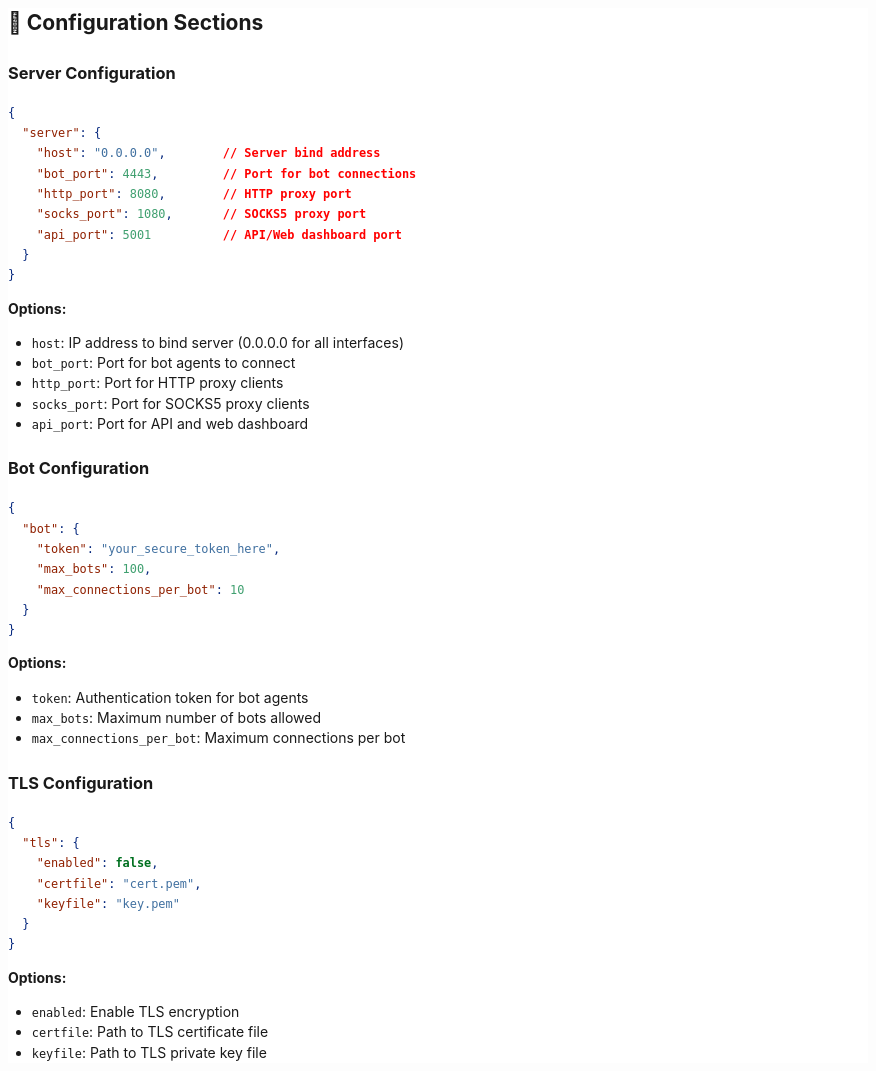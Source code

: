 ## 🔧 Configuration Sections

### Server Configuration

```json
{
  "server": {
    "host": "0.0.0.0",        // Server bind address
    "bot_port": 4443,         // Port for bot connections
    "http_port": 8080,        // HTTP proxy port
    "socks_port": 1080,       // SOCKS5 proxy port
    "api_port": 5001          // API/Web dashboard port
  }
}
```

**Options:**
- `host`: IP address to bind server (0.0.0.0 for all interfaces)
- `bot_port`: Port for bot agents to connect
- `http_port`: Port for HTTP proxy clients
- `socks_port`: Port for SOCKS5 proxy clients
- `api_port`: Port for API and web dashboard

### Bot Configuration

```json
{
  "bot": {
    "token": "your_secure_token_here",
    "max_bots": 100,
    "max_connections_per_bot": 10
  }
}
```

**Options:**
- `token`: Authentication token for bot agents
- `max_bots`: Maximum number of bots allowed
- `max_connections_per_bot`: Maximum connections per bot

### TLS Configuration

```json
{
  "tls": {
    "enabled": false,
    "certfile": "cert.pem",
    "keyfile": "key.pem"
  }
}
```

**Options:**
- `enabled`: Enable TLS encryption
- `certfile`: Path to TLS certificate file
- `keyfile`: Path to TLS private key file
